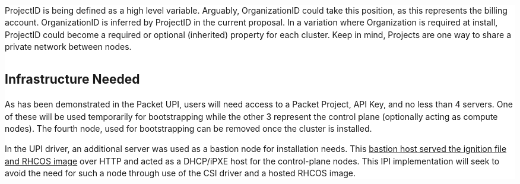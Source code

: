 ProjectID is being defined as a high level variable. Arguably, OrganizationID
could take this position, as this represents the billing account. OrganizationID
is inferred by ProjectID in the current proposal. In a variation where
Organization is required at install, ProjectID could become a required or
optional (inherited) property for each cluster. Keep in mind, Projects are one
way to share a private network between nodes.

## Infrastructure Needed

As has been demonstrated in the Packet UPI, users will need access to a Packet
Project, API Key, and no less than 4 servers. One of these will be used
temporarily for bootstrapping while the other 3 represent the control plane
(optionally acting as compute nodes). The fourth node, used for bootstrapping
can be removed once the cluster is installed.

In the UPI driver, an additional server was used as a bastion node for
installation needs. This [bastion host served the ignition file and RHCOS
image](https://github.com/RedHatSI/openshift-packet-deploy/tree/master/terraform/modules/bastion/templates)
over HTTP and acted as a DHCP/iPXE host for the control-plane nodes. This IPI
implementation will seek to avoid the need for such a node through use of the
CSI driver and a hosted RHCOS image.
